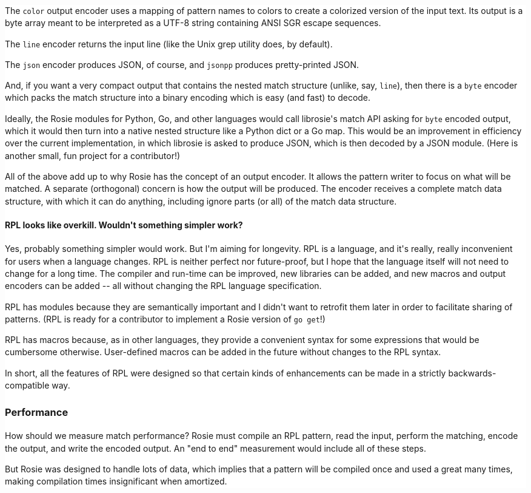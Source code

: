 The `color` output encoder uses a mapping of pattern names to colors to create a
colorized version of the input text.  Its output is a byte array meant to be
interpreted as a UTF-8 string containing ANSI SGR escape sequences.

The `line` encoder returns the input line (like the Unix grep utility
does, by default).  

The `json` encoder produces JSON, of course, and `jsonpp` produces
pretty-printed JSON.

And, if you want a very compact output that contains the nested match structure
(unlike, say, `line`), then there is a `byte` encoder which packs the match
structure into a binary encoding which is easy (and fast) to decode.

Ideally, the Rosie modules for Python, Go, and other languages would call
librosie's match API asking for `byte` encoded output, which it would then turn
into a native nested structure like a Python dict or a Go map.  This would be an
improvement in efficiency over the current implementation, in which librosie is
asked to produce JSON, which is then decoded by a JSON module.  (Here is another
small, fun project for a contributor!)

All of the above add up to why Rosie has the concept of an output encoder.  It
allows the pattern writer to focus on what will be matched.  A separate
(orthogonal) concern is how the output will be produced.  The encoder receives a
complete match data structure, with which it can do anything, including ignore
parts (or all) of the match data structure.

#### RPL looks like overkill.  Wouldn't something simpler work?

Yes, probably something simpler would work.  But I'm aiming for longevity.  RPL
is a language, and it's really, really inconvenient for users when a language
changes.  RPL is neither perfect nor future-proof, but I hope that the language
itself will not need to change for a long time.  The compiler and run-time can
be improved, new libraries can be added, and new macros and output encoders can
be added -- all without changing the RPL language specification.

RPL has modules because they are semantically important and I didn't want to
retrofit them later in order to facilitate sharing of patterns.  (RPL is ready
for a contributor to implement a Rosie version of `go get`!)

RPL has macros because, as in other languages, they provide a convenient syntax
for some expressions that would be cumbersome otherwise.  User-defined macros
can be added in the future without changes to the RPL syntax.

In short, all the features of RPL were designed so that certain kinds of
enhancements can be made in a strictly backwards-compatible way.


### Performance

How should we measure match performance?  Rosie must compile an RPL pattern,
read the input, perform the matching, encode the output, and write the encoded
output.  An "end to end" measurement would include all of these steps.

But Rosie was designed to handle lots of data, which implies that a pattern will
be compiled once and used a great many times, making compilation times
insignificant when amortized.
